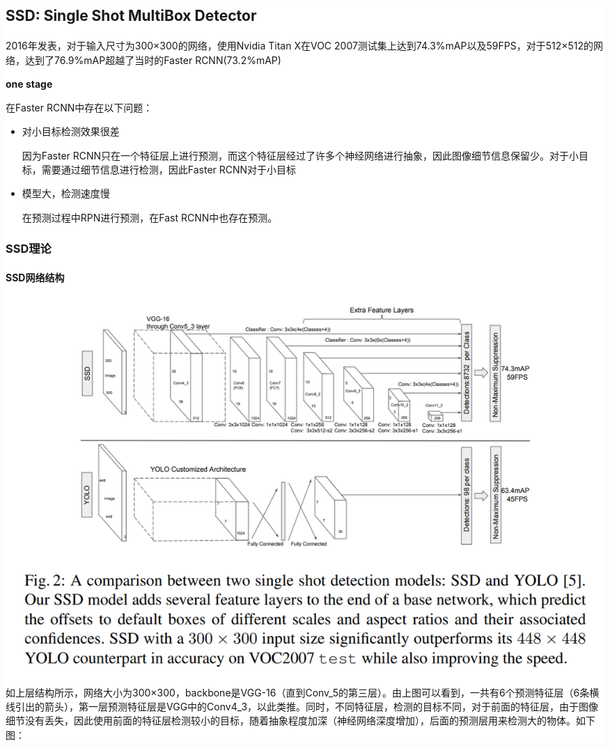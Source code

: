 ## SSD: Single Shot MultiBox Detector

2016年发表，对于输入尺寸为300×300的网络，使用Nvidia Titan X在VOC 2007测试集上达到74.3%mAP以及59FPS，对于512×512的网络，达到了76.9%mAP超越了当时的Faster RCNN(73.2%mAP)

**one stage**

在Faster RCNN中存在以下问题：

- 对小目标检测效果很差

  因为Faster RCNN只在一个特征层上进行预测，而这个特征层经过了许多个神经网络进行抽象，因此图像细节信息保留少。对于小目标，需要通过细节信息进行检测，因此Faster RCNN对于小目标

- 模型大，检测速度慢

  在预测过程中RPN进行预测，在Fast RCNN中也存在预测。

### SSD理论

#### SSD网络结构

![image-20230323235518392](深度学习图像处理.assets/image-20230323235518392.png)

如上层结构所示，网络大小为300×300，backbone是VGG-16（直到Conv_5的第三层）。由上图可以看到，一共有6个预测特征层（6条横线引出的箭头），第一层预测特征层是VGG中的Conv4_3，以此类推。同时，不同特征层，检测的目标不同，对于前面的特征层，由于图像细节没有丢失，因此使用前面的特征层检测较小的目标，随着抽象程度加深（神经网络深度增加），后面的预测层用来检测大的物体。如下图：
